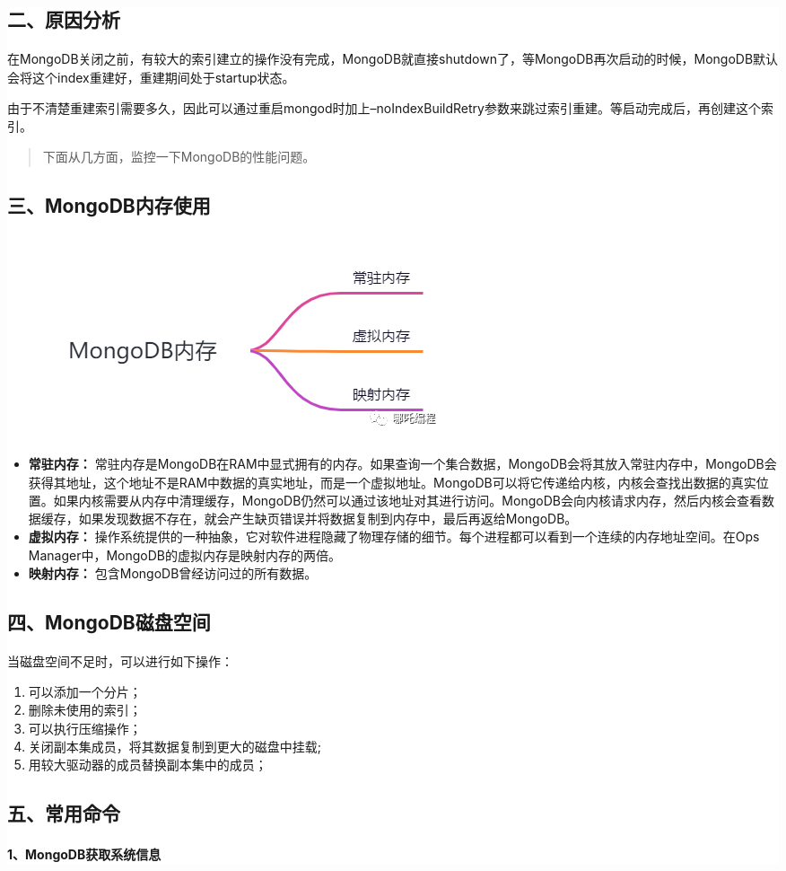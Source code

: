 二、原因分析
------

在MongoDB关闭之前，有较大的索引建立的操作没有完成，MongoDB就直接shutdown了，等MongoDB再次启动的时候，MongoDB默认会将这个index重建好，重建期间处于startup状态。

由于不清楚重建索引需要多久，因此可以通过重启mongod时加上–noIndexBuildRetry参数来跳过索引重建。等启动完成后，再创建这个索引。

> 下面从几方面，监控一下MongoDB的性能问题。

三、MongoDB内存使用
-------------

![](_assets/2635bec938005dfca33521639a85d8856467ca.png)

*   **常驻内存：** 常驻内存是MongoDB在RAM中显式拥有的内存。如果查询一个集合数据，MongoDB会将其放入常驻内存中，MongoDB会获得其地址，这个地址不是RAM中数据的真实地址，而是一个虚拟地址。MongoDB可以将它传递给内核，内核会查找出数据的真实位置。如果内核需要从内存中清理缓存，MongoDB仍然可以通过该地址对其进行访问。MongoDB会向内核请求内存，然后内核会查看数据缓存，如果发现数据不存在，就会产生缺页错误并将数据复制到内存中，最后再返给MongoDB。
*   **虚拟内存：** 操作系统提供的一种抽象，它对软件进程隐藏了物理存储的细节。每个进程都可以看到一个连续的内存地址空间。在Ops Manager中，MongoDB的虚拟内存是映射内存的两倍。
*   **映射内存：** 包含MongoDB曾经访问过的所有数据。

四、MongoDB磁盘空间​
--------------

当磁盘空间不足时，可以进行如下操作：

1.  可以添加一个分片；
2.  删除未使用的索引；
3.  可以执行压缩操作；
4.  关闭副本集成员，将其数据复制到更大的磁盘中挂载;
5.  用较大驱动器的成员替换副本集中的成员；

五、常用命令
------

#### 1、MongoDB获取系统信息
